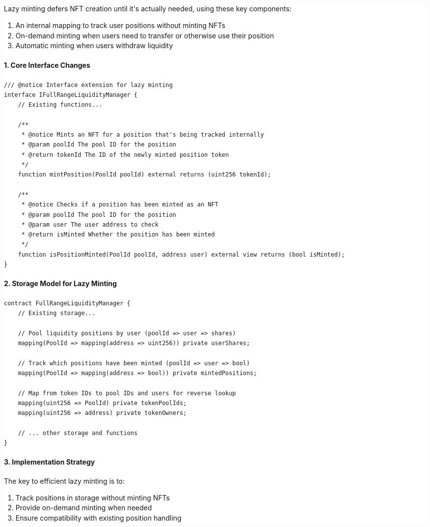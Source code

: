 Lazy minting defers NFT creation until it's actually needed, using these key components:

1. An internal mapping to track user positions without minting NFTs
2. On-demand minting when users need to transfer or otherwise use their position
3. Automatic minting when users withdraw liquidity

#### 1. Core Interface Changes

```solidity
/// @notice Interface extension for lazy minting
interface IFullRangeLiquidityManager {
    // Existing functions...
    
    /**
     * @notice Mints an NFT for a position that's being tracked internally
     * @param poolId The pool ID for the position
     * @return tokenId The ID of the newly minted position token
     */
    function mintPosition(PoolId poolId) external returns (uint256 tokenId);
    
    /**
     * @notice Checks if a position has been minted as an NFT
     * @param poolId The pool ID for the position
     * @param user The user address to check
     * @return isMinted Whether the position has been minted
     */
    function isPositionMinted(PoolId poolId, address user) external view returns (bool isMinted);
}
```

#### 2. Storage Model for Lazy Minting

```solidity
contract FullRangeLiquidityManager {
    // Existing storage...
    
    // Pool liquidity positions by user (poolId => user => shares)
    mapping(PoolId => mapping(address => uint256)) private userShares;
    
    // Track which positions have been minted (poolId => user => bool)
    mapping(PoolId => mapping(address => bool)) private mintedPositions;
    
    // Map from token IDs to pool IDs and users for reverse lookup
    mapping(uint256 => PoolId) private tokenPoolIds;
    mapping(uint256 => address) private tokenOwners;
    
    // ... other storage and functions
}
```

#### 3. Implementation Strategy

The key to efficient lazy minting is to:
1. Track positions in storage without minting NFTs
2. Provide on-demand minting when needed
3. Ensure compatibility with existing position handling
